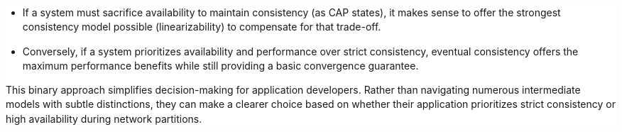 - If a system must sacrifice availability to maintain consistency (as CAP states), it makes sense to offer the strongest consistency model possible (linearizability) to compensate for that trade-off.
    
- Conversely, if a system prioritizes availability and performance over strict consistency, eventual consistency offers the maximum performance benefits while still providing a basic convergence guarantee.
    

This binary approach simplifies decision-making for application developers. Rather than navigating numerous intermediate models with subtle distinctions, they can make a clearer choice based on whether their application prioritizes strict consistency or high availability during network partitions.